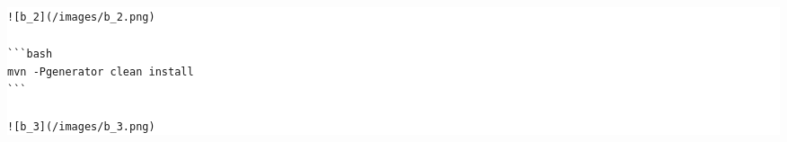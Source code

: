     ![b_2](/images/b_2.png)

    ```bash
    mvn -Pgenerator clean install
    ```

    ![b_3](/images/b_3.png)
